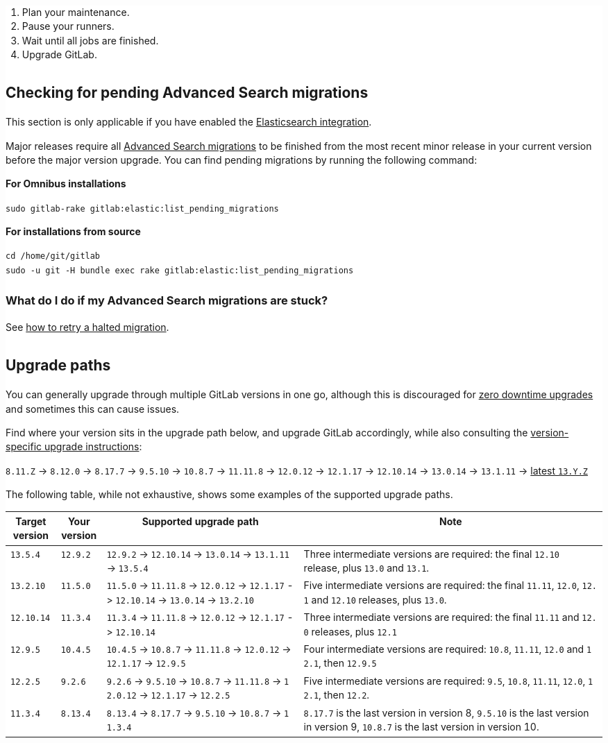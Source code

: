 1. Plan your maintenance.
1. Pause your runners.
1. Wait until all jobs are finished.
1. Upgrade GitLab.

## Checking for pending Advanced Search migrations

This section is only applicable if you have enabled the [Elasticsearch
integration](../integration/elasticsearch.md).

Major releases require all [Advanced Search
migrations](../integration/elasticsearch.md#advanced-search-migrations) to
be finished from the most recent minor release in your current version
before the major version upgrade. You can find pending migrations by
running the following command:

**For Omnibus installations**

```shell
sudo gitlab-rake gitlab:elastic:list_pending_migrations
```

**For installations from source**

```shell
cd /home/git/gitlab
sudo -u git -H bundle exec rake gitlab:elastic:list_pending_migrations
```

### What do I do if my Advanced Search migrations are stuck?

See [how to retry a halted
migration](../integration/elasticsearch.md#retry-a-halted-migration).

## Upgrade paths

You can generally upgrade through multiple GitLab versions in one go,
although this is discouraged for [zero downtime upgrades](#upgrading-without-downtime) and
sometimes this can cause issues.

Find where your version sits in the upgrade path below, and upgrade GitLab
accordingly, while also consulting the
[version-specific upgrade instructions](#version-specific-upgrading-instructions):

`8.11.Z` -> `8.12.0` -> `8.17.7` -> `9.5.10` -> `10.8.7` -> `11.11.8` -> `12.0.12` -> `12.1.17` -> `12.10.14` -> `13.0.14` -> `13.1.11`  -> [latest `13.Y.Z`](https://about.gitlab.com/releases/categories/releases/)

The following table, while not exhaustive, shows some examples of the supported
upgrade paths.

| Target version | Your version | Supported upgrade path | Note |
| --------------------- | ------------ | ------------------------ | ---- |
| `13.5.4`                | `12.9.2`      | `12.9.2` -> `12.10.14` -> `13.0.14`  -> `13.1.11` -> `13.5.4` | Three intermediate versions are required: the final `12.10` release, plus `13.0` and `13.1`. |
| `13.2.10`                | `11.5.0`      | `11.5.0` -> `11.11.8` -> `12.0.12` -> `12.1.17` -> `12.10.14` -> `13.0.14` -> `13.2.10` | Five intermediate versions are required: the final `11.11`, `12.0`, `12.1` and `12.10` releases, plus `13.0`. |
| `12.10.14`             | `11.3.4`       | `11.3.4` -> `11.11.8` -> `12.0.12` -> `12.1.17` -> `12.10.14`             |  Three intermediate versions are required: the final `11.11` and `12.0` releases, plus `12.1` |
| `12.9.5`             | `10.4.5`       | `10.4.5` -> `10.8.7` -> `11.11.8` -> `12.0.12` -> `12.1.17` -> `12.9.5`   | Four intermediate versions are required: `10.8`, `11.11`, `12.0` and `12.1`, then `12.9.5` |
| `12.2.5`              | `9.2.6`        | `9.2.6` -> `9.5.10` -> `10.8.7` -> `11.11.8` -> `12.0.12` -> `12.1.17` -> `12.2.5` | Five intermediate versions are required: `9.5`, `10.8`, `11.11`, `12.0`, `12.1`, then `12.2`. |
| `11.3.4`              | `8.13.4`       | `8.13.4` -> `8.17.7` -> `9.5.10` -> `10.8.7` -> `11.3.4` | `8.17.7` is the last version in version 8, `9.5.10` is the last version in version 9, `10.8.7` is the last version in version 10. |
